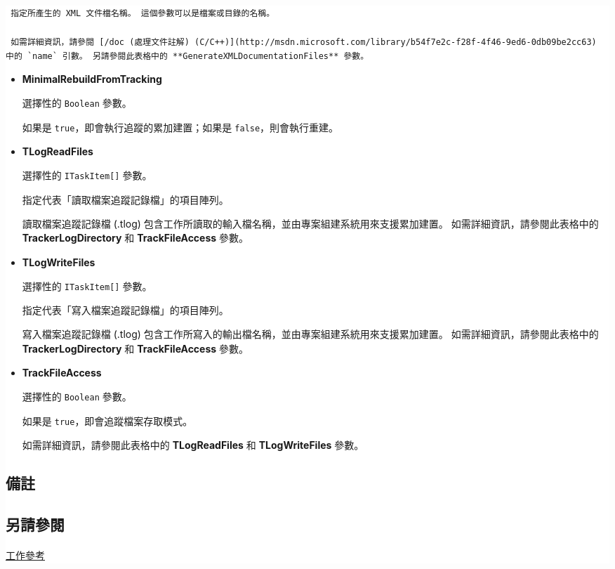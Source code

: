      指定所產生的 XML 文件檔名稱。 這個參數可以是檔案或目錄的名稱。  
  
     如需詳細資訊，請參閱 [/doc (處理文件註解) (C/C++)](http://msdn.microsoft.com/library/b54f7e2c-f28f-4f46-9ed6-0db09be2cc63) 中的 `name` 引數。 另請參閱此表格中的 **GenerateXMLDocumentationFiles** 參數。  
  
-   **MinimalRebuildFromTracking**  
  
     選擇性的 `Boolean` 參數。  
  
     如果是 `true`，即會執行追蹤的累加建置；如果是 `false`，則會執行重建。  
  
-   **TLogReadFiles**  
  
     選擇性的 `ITaskItem[]` 參數。  
  
     指定代表「讀取檔案追蹤記錄檔」的項目陣列。  
  
     讀取檔案追蹤記錄檔 (.tlog) 包含工作所讀取的輸入檔名稱，並由專案組建系統用來支援累加建置。 如需詳細資訊，請參閱此表格中的 **TrackerLogDirectory** 和 **TrackFileAccess** 參數。  
  
-   **TLogWriteFiles**  
  
     選擇性的 `ITaskItem[]` 參數。  
  
     指定代表「寫入檔案追蹤記錄檔」的項目陣列。  
  
     寫入檔案追蹤記錄檔 (.tlog) 包含工作所寫入的輸出檔名稱，並由專案組建系統用來支援累加建置。 如需詳細資訊，請參閱此表格中的 **TrackerLogDirectory** 和 **TrackFileAccess** 參數。  
  
-   **TrackFileAccess**  
  
     選擇性的 `Boolean` 參數。  
  
     如果是 `true`，即會追蹤檔案存取模式。  
  
     如需詳細資訊，請參閱此表格中的 **TLogReadFiles** 和 **TLogWriteFiles** 參數。  
  
## <a name="remarks"></a>備註  
  
## <a name="see-also"></a>另請參閱  
 [工作參考](../msbuild/msbuild-task-reference.md)



